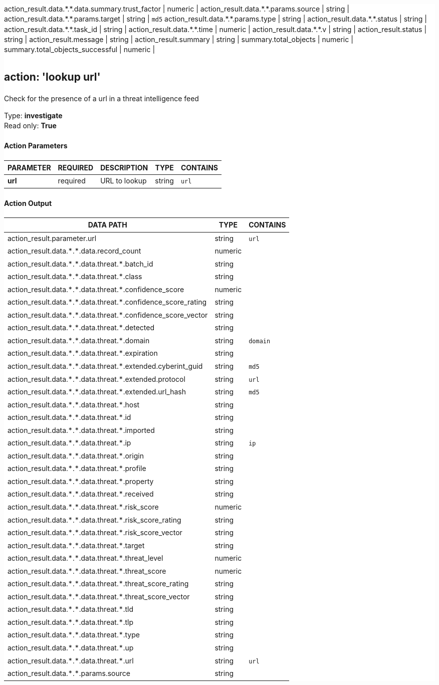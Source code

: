 action\_result\.data\.\*\.\*\.data\.summary\.trust\_factor | numeric | 
action\_result\.data\.\*\.\*\.params\.source | string | 
action\_result\.data\.\*\.\*\.params\.target | string |  `md5` 
action\_result\.data\.\*\.\*\.params\.type | string | 
action\_result\.data\.\*\.\*\.status | string | 
action\_result\.data\.\*\.\*\.task\_id | string | 
action\_result\.data\.\*\.\*\.time | numeric | 
action\_result\.data\.\*\.\*\.v | string | 
action\_result\.status | string | 
action\_result\.message | string | 
action\_result\.summary | string | 
summary\.total\_objects | numeric | 
summary\.total\_objects\_successful | numeric |   

## action: 'lookup url'
Check for the presence of a url in a threat intelligence feed

Type: **investigate**  
Read only: **True**

#### Action Parameters
PARAMETER | REQUIRED | DESCRIPTION | TYPE | CONTAINS
--------- | -------- | ----------- | ---- | --------
**url** |  required  | URL to lookup | string |  `url` 

#### Action Output
DATA PATH | TYPE | CONTAINS
--------- | ---- | --------
action\_result\.parameter\.url | string |  `url` 
action\_result\.data\.\*\.\*\.data\.record\_count | numeric | 
action\_result\.data\.\*\.\*\.data\.threat\.\*\.batch\_id | string | 
action\_result\.data\.\*\.\*\.data\.threat\.\*\.class | string | 
action\_result\.data\.\*\.\*\.data\.threat\.\*\.confidence\_score | numeric | 
action\_result\.data\.\*\.\*\.data\.threat\.\*\.confidence\_score\_rating | string | 
action\_result\.data\.\*\.\*\.data\.threat\.\*\.confidence\_score\_vector | string | 
action\_result\.data\.\*\.\*\.data\.threat\.\*\.detected | string | 
action\_result\.data\.\*\.\*\.data\.threat\.\*\.domain | string |  `domain` 
action\_result\.data\.\*\.\*\.data\.threat\.\*\.expiration | string | 
action\_result\.data\.\*\.\*\.data\.threat\.\*\.extended\.cyberint\_guid | string |  `md5` 
action\_result\.data\.\*\.\*\.data\.threat\.\*\.extended\.protocol | string |  `url` 
action\_result\.data\.\*\.\*\.data\.threat\.\*\.extended\.url\_hash | string |  `md5` 
action\_result\.data\.\*\.\*\.data\.threat\.\*\.host | string | 
action\_result\.data\.\*\.\*\.data\.threat\.\*\.id | string | 
action\_result\.data\.\*\.\*\.data\.threat\.\*\.imported | string | 
action\_result\.data\.\*\.\*\.data\.threat\.\*\.ip | string |  `ip` 
action\_result\.data\.\*\.\*\.data\.threat\.\*\.origin | string | 
action\_result\.data\.\*\.\*\.data\.threat\.\*\.profile | string | 
action\_result\.data\.\*\.\*\.data\.threat\.\*\.property | string | 
action\_result\.data\.\*\.\*\.data\.threat\.\*\.received | string | 
action\_result\.data\.\*\.\*\.data\.threat\.\*\.risk\_score | numeric | 
action\_result\.data\.\*\.\*\.data\.threat\.\*\.risk\_score\_rating | string | 
action\_result\.data\.\*\.\*\.data\.threat\.\*\.risk\_score\_vector | string | 
action\_result\.data\.\*\.\*\.data\.threat\.\*\.target | string | 
action\_result\.data\.\*\.\*\.data\.threat\.\*\.threat\_level | numeric | 
action\_result\.data\.\*\.\*\.data\.threat\.\*\.threat\_score | numeric | 
action\_result\.data\.\*\.\*\.data\.threat\.\*\.threat\_score\_rating | string | 
action\_result\.data\.\*\.\*\.data\.threat\.\*\.threat\_score\_vector | string | 
action\_result\.data\.\*\.\*\.data\.threat\.\*\.tld | string | 
action\_result\.data\.\*\.\*\.data\.threat\.\*\.tlp | string | 
action\_result\.data\.\*\.\*\.data\.threat\.\*\.type | string | 
action\_result\.data\.\*\.\*\.data\.threat\.\*\.up | string | 
action\_result\.data\.\*\.\*\.data\.threat\.\*\.url | string |  `url` 
action\_result\.data\.\*\.\*\.params\.source | string | 
